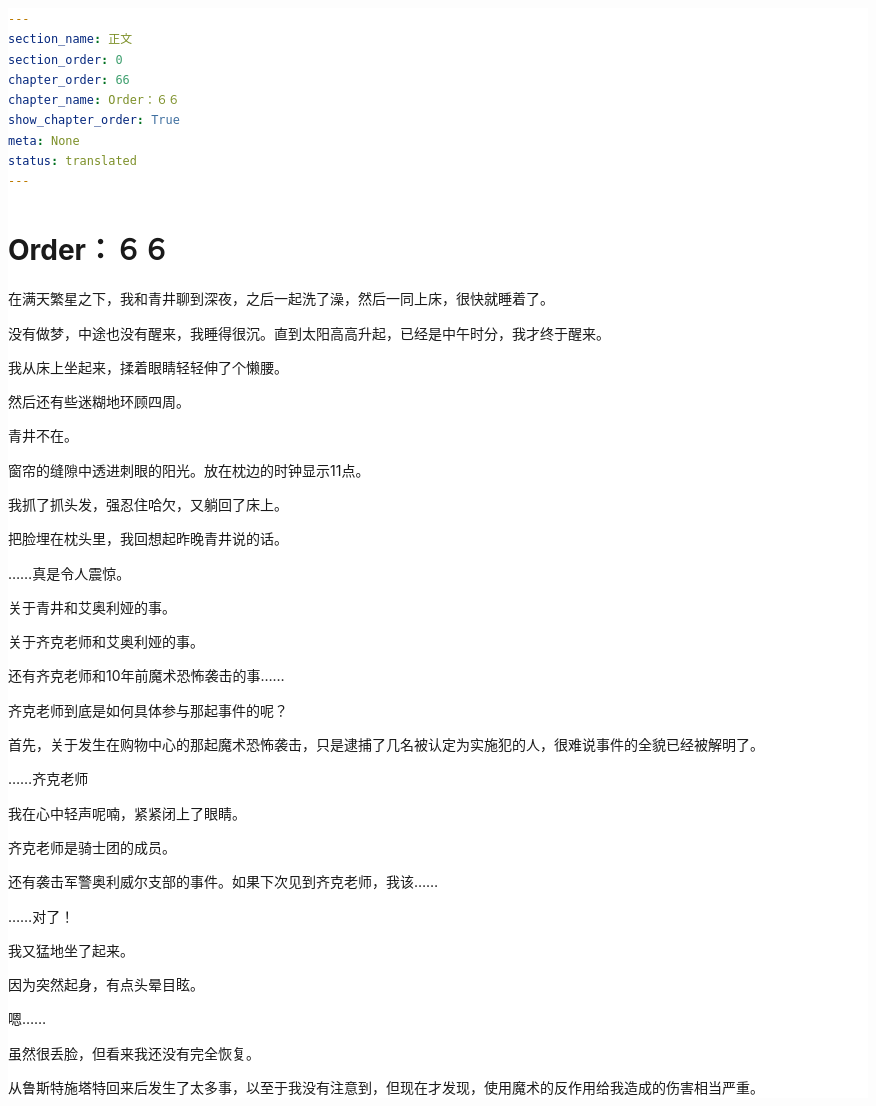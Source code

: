 ```yaml
---
section_name: 正文
section_order: 0
chapter_order: 66
chapter_name: Order：６６
show_chapter_order: True
meta: None
status: translated
---
```


# Order：６６

在满天繁星之下，我和青井聊到深夜，之后一起洗了澡，然后一同上床，很快就睡着了。

没有做梦，中途也没有醒来，我睡得很沉。直到太阳高高升起，已经是中午时分，我才终于醒来。

我从床上坐起来，揉着眼睛轻轻伸了个懒腰。

然后还有些迷糊地环顾四周。

青井不在。

窗帘的缝隙中透进刺眼的阳光。放在枕边的时钟显示11点。

我抓了抓头发，强忍住哈欠，又躺回了床上。

把脸埋在枕头里，我回想起昨晚青井说的话。

……真是令人震惊。

关于青井和艾奥利娅的事。

关于齐克老师和艾奥利娅的事。

还有齐克老师和10年前魔术恐怖袭击的事……

齐克老师到底是如何具体参与那起事件的呢？

首先，关于发生在购物中心的那起魔术恐怖袭击，只是逮捕了几名被认定为实施犯的人，很难说事件的全貌已经被解明了。

……齐克老师

我在心中轻声呢喃，紧紧闭上了眼睛。

齐克老师是骑士团的成员。

还有袭击军警奥利威尔支部的事件。如果下次见到齐克老师，我该……

……对了！

我又猛地坐了起来。

因为突然起身，有点头晕目眩。

嗯……

虽然很丢脸，但看来我还没有完全恢复。

从鲁斯特施塔特回来后发生了太多事，以至于我没有注意到，但现在才发现，使用魔术的反作用给我造成的伤害相当严重。
